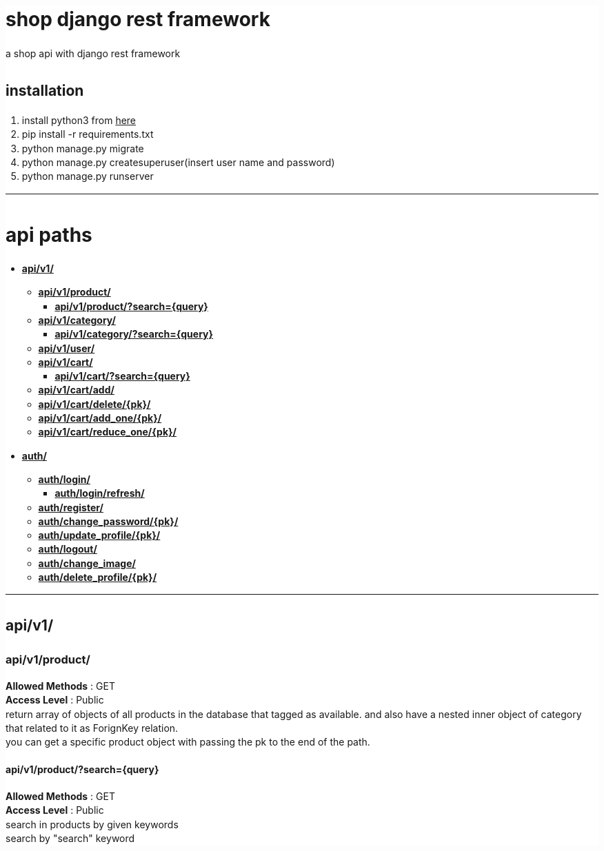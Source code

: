 # shop django rest framework
a shop api with django rest framework

## installation
1. install python3 from <a href="https://www.python.org/" target="_blank">here</a> 
1. pip install -r requirements.txt
1. python manage.py migrate
1. python manage.py createsuperuser(insert user name and password)
1. python manage.py runserver
---

# api paths
* [**api/v1/**](#apiv1)
	* [**api/v1/product/**](#apiv1product)
		* [**api/v1/product/?search={query}**](#apiv1productsearchquery)
	* [**api/v1/category/**](#apiv1category)
		* [**api/v1/category/?search={query}**](#apiv1categorysearchquery)
	* [**api/v1/user/**](#apiv1user) 
	* [**api/v1/cart/**](#apiv1cart)
		* [**api/v1/cart/?search={query}**](#apiv1cartsearchquery)
	* [**api/v1/cart/add/**](#apiv1cartadd)
	* [**api/v1/cart/delete/{pk}/**](#apiv1cartdeletepk)
	* [**api/v1/cart/add_one/{pk}/**](#apiv1cartadd_onepk)
	* [**api/v1/cart/reduce_one/{pk}/**](#apiv1cartreduce_onepk)


* [**auth/**](#auth)
	* [**auth/login/**](#authlogin)
		* [**auth/login/refresh/**](#authloginrefresh)
	* [**auth/register/**](#authregister)
	* [**auth/change_password/{pk}/**](#authchange_passwordpk)
	* [**auth/update_profile/{pk}/**](#authupdate_profilepk)
	* [**auth/logout/**](#authlogout)
	* [**auth/change_image/**](#authchange_image)
	* [**auth/delete_profile/{pk}/**](#authdelete_profilepk)

___	
## api/v1/
### api/v1/product/
**Allowed Methods** : GET
<br>**Access Level** : Public
<br>return array of objects of all products in the database that tagged as available. and also have a nested inner object of category that related to it as ForignKey relation.
<br>you can get a specific product object with passing the pk to the end of the path.

#### api/v1/product/?search={query}
**Allowed Methods** : GET
<br>**Access Level** : Public
<br>search in products by given keywords
<br>search by "search" keyword
